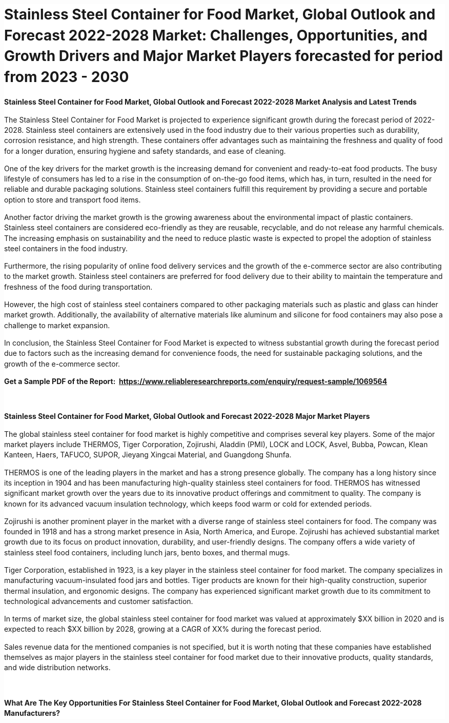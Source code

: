 <p><h1>Stainless Steel Container for Food Market, Global Outlook and Forecast 2022-2028 Market: Challenges, Opportunities, and Growth Drivers and Major Market Players forecasted for period from 2023 - 2030</h1></p><p><strong>Stainless Steel Container for Food Market, Global Outlook and Forecast 2022-2028 Market Analysis and Latest Trends</strong></p>
<p><p>The Stainless Steel Container for Food Market is projected to experience significant growth during the forecast period of 2022-2028. Stainless steel containers are extensively used in the food industry due to their various properties such as durability, corrosion resistance, and high strength. These containers offer advantages such as maintaining the freshness and quality of food for a longer duration, ensuring hygiene and safety standards, and ease of cleaning.</p><p>One of the key drivers for the market growth is the increasing demand for convenient and ready-to-eat food products. The busy lifestyle of consumers has led to a rise in the consumption of on-the-go food items, which has, in turn, resulted in the need for reliable and durable packaging solutions. Stainless steel containers fulfill this requirement by providing a secure and portable option to store and transport food items.</p><p>Another factor driving the market growth is the growing awareness about the environmental impact of plastic containers. Stainless steel containers are considered eco-friendly as they are reusable, recyclable, and do not release any harmful chemicals. The increasing emphasis on sustainability and the need to reduce plastic waste is expected to propel the adoption of stainless steel containers in the food industry.</p><p>Furthermore, the rising popularity of online food delivery services and the growth of the e-commerce sector are also contributing to the market growth. Stainless steel containers are preferred for food delivery due to their ability to maintain the temperature and freshness of the food during transportation.</p><p>However, the high cost of stainless steel containers compared to other packaging materials such as plastic and glass can hinder market growth. Additionally, the availability of alternative materials like aluminum and silicone for food containers may also pose a challenge to market expansion.</p><p>In conclusion, the Stainless Steel Container for Food Market is expected to witness substantial growth during the forecast period due to factors such as the increasing demand for convenience foods, the need for sustainable packaging solutions, and the growth of the e-commerce sector.</p></p>
<p><strong>Get a Sample PDF of the Report:&nbsp; <a href="https://www.reliableresearchreports.com/enquiry/request-sample/1069564">https://www.reliableresearchreports.com/enquiry/request-sample/1069564</a></strong></p>
<p>&nbsp;</p>
<p><strong>Stainless Steel Container for Food Market, Global Outlook and Forecast 2022-2028 Major Market Players</strong></p>
<p><p>The global stainless steel container for food market is highly competitive and comprises several key players. Some of the major market players include THERMOS, Tiger Corporation, Zojirushi, Aladdin (PMI), LOCK and LOCK, Asvel, Bubba, Powcan, Klean Kanteen, Haers, TAFUCO, SUPOR, Jieyang Xingcai Material, and Guangdong Shunfa.</p><p>THERMOS is one of the leading players in the market and has a strong presence globally. The company has a long history since its inception in 1904 and has been manufacturing high-quality stainless steel containers for food. THERMOS has witnessed significant market growth over the years due to its innovative product offerings and commitment to quality. The company is known for its advanced vacuum insulation technology, which keeps food warm or cold for extended periods.</p><p>Zojirushi is another prominent player in the market with a diverse range of stainless steel containers for food. The company was founded in 1918 and has a strong market presence in Asia, North America, and Europe. Zojirushi has achieved substantial market growth due to its focus on product innovation, durability, and user-friendly designs. The company offers a wide variety of stainless steel food containers, including lunch jars, bento boxes, and thermal mugs.</p><p>Tiger Corporation, established in 1923, is a key player in the stainless steel container for food market. The company specializes in manufacturing vacuum-insulated food jars and bottles. Tiger products are known for their high-quality construction, superior thermal insulation, and ergonomic designs. The company has experienced significant market growth due to its commitment to technological advancements and customer satisfaction.</p><p>In terms of market size, the global stainless steel container for food market was valued at approximately $XX billion in 2020 and is expected to reach $XX billion by 2028, growing at a CAGR of XX% during the forecast period.</p><p>Sales revenue data for the mentioned companies is not specified, but it is worth noting that these companies have established themselves as major players in the stainless steel container for food market due to their innovative products, quality standards, and wide distribution networks.</p></p>
<p>&nbsp;</p>
<p><strong>What Are The Key Opportunities For Stainless Steel Container for Food Market, Global Outlook and Forecast 2022-2028 Manufacturers?</strong></p>